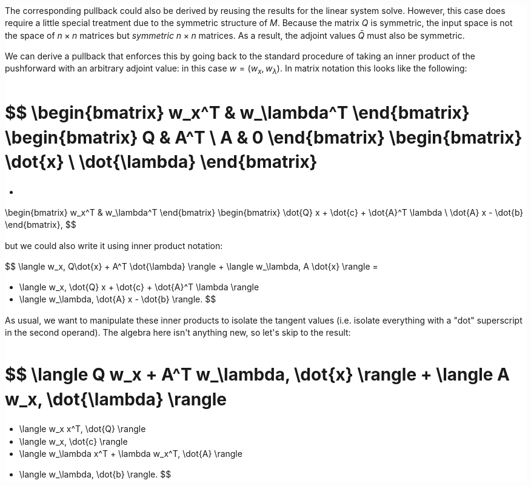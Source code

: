 The corresponding pullback could also be derived by reusing the results for the linear system solve.
However, this case does require a little special treatment due to the symmetric structure of $M$.
Because the matrix $Q$ is symmetric, the input space is not the space of $n \times n$ matrices but _symmetric_ $n \times n$ matrices.
As a result, the adjoint values $\bar{Q}$ must also be symmetric.

We can derive a pullback that enforces this by going back to the standard procedure of taking an inner product of the pushforward with an arbitrary adjoint value: in this case $w = (w_x, w_\lambda)$.
In matrix notation this looks like the following:

$$
\begin{bmatrix}
w_x^T & w_\lambda^T
\end{bmatrix}
\begin{bmatrix}
Q & A^T \\
A & 0
\end{bmatrix}
\begin{bmatrix}
\dot{x} \\ \dot{\lambda}
\end{bmatrix}
= 
-
\begin{bmatrix}
w_x^T & w_\lambda^T
\end{bmatrix}
\begin{bmatrix}
\dot{Q} x + \dot{c} + \dot{A}^T \lambda \\
\dot{A} x - \dot{b}
\end{bmatrix},
$$

but we could also write it using inner product notation:

$$
\langle w_x, Q\dot{x} + A^T \dot{\lambda} \rangle + \langle w_\lambda, A \dot{x} \rangle = 
- \langle w_x, \dot{Q} x + \dot{c} + \dot{A}^T \lambda \rangle
- \langle w_\lambda, \dot{A} x - \dot{b} \rangle.
$$

As usual, we want to manipulate these inner products to isolate the tangent values (i.e. isolate everything with a "dot" superscript in the second operand).
The algebra here isn't anything new, so let's skip to the result:

$$
\langle Q w_x + A^T w_\lambda, \dot{x} \rangle + \langle A w_x, \dot{\lambda} \rangle
=
- \langle w_x x^T, \dot{Q} \rangle
- \langle w_x, \dot{c} \rangle
- \langle w_\lambda x^T + \lambda w_x^T, \dot{A} \rangle
+ \langle w_\lambda, \dot{b} \rangle.
$$
